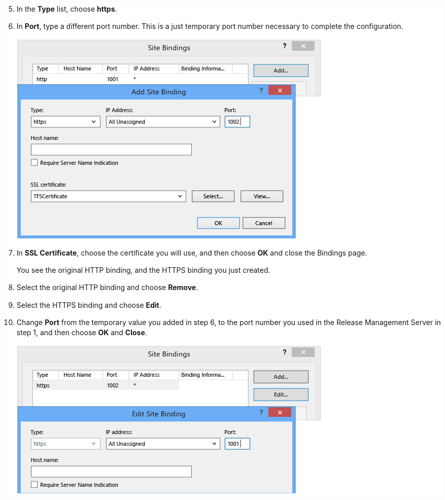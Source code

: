 5.  In the **Type** list, choose **https**.

6.  In **Port**, type a different port number. This is a just temporary port number necessary to complete the configuration.

    ![Add a temporary port](_img/ic729495.png)

7.  In **SSL Certificate**, choose the certificate you will use, and then choose **OK** and close the Bindings page.

    You see the original HTTP binding, and the HTTPS binding you just created.

8.  Select the original HTTP binding and choose **Remove**.

9.  Select the HTTPS binding and choose **Edit**.

10. Change **Port** from the temporary value you added in step 6, to the port number you used in the Release Management Server in step 1, and then choose **OK** and **Close**.

    ![Edit the temporary port](_img/ic729496.png)
